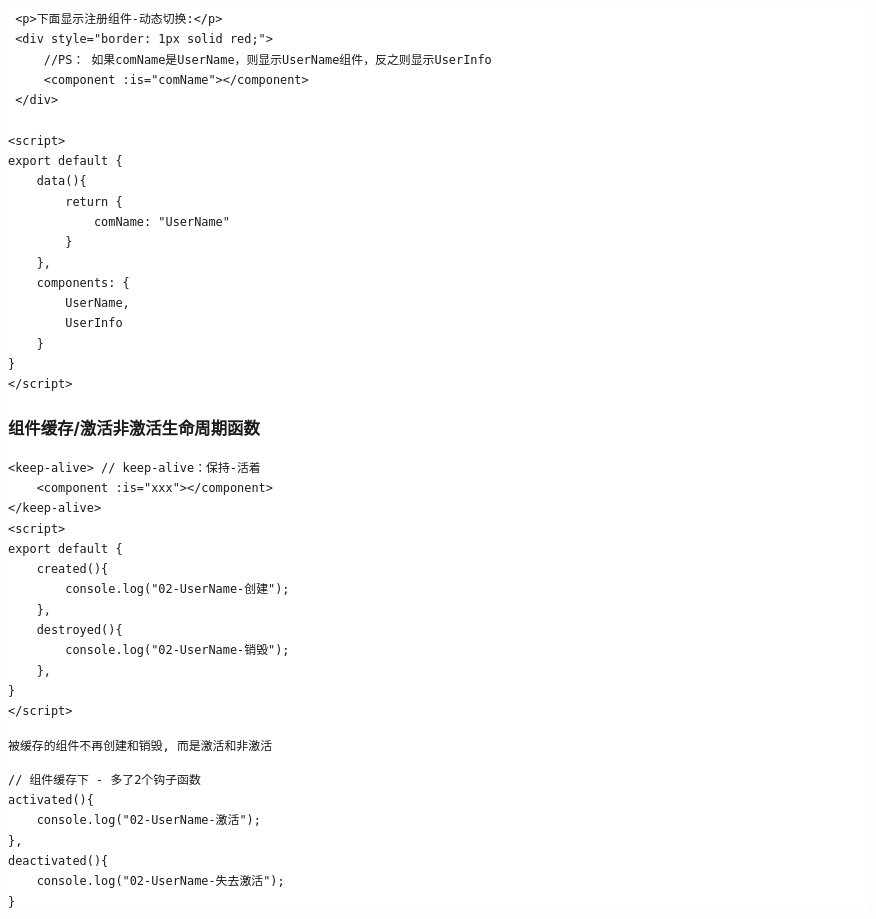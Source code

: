 ```vue
 <p>下面显示注册组件-动态切换:</p>
 <div style="border: 1px solid red;">
     //PS： 如果comName是UserName，则显示UserName组件，反之则显示UserInfo
     <component :is="comName"></component>
 </div>

<script>
export default {
    data(){
        return {
            comName: "UserName"
        }
    },
    components: {
        UserName,
        UserInfo
    }
}
</script>
```



### 组件缓存/激活非激活生命周期函数

```vue
<keep-alive> // keep-alive：保持-活着
    <component :is="xxx"></component>
</keep-alive>
<script>
export default {
    created(){
        console.log("02-UserName-创建");
    },
    destroyed(){
        console.log("02-UserName-销毁");
    },
}
</script>
```

`被缓存的组件不再创建和销毁, 而是激活和非激活`



```vue
// 组件缓存下 - 多了2个钩子函数
activated(){
    console.log("02-UserName-激活");
},
deactivated(){
    console.log("02-UserName-失去激活");
}
```
